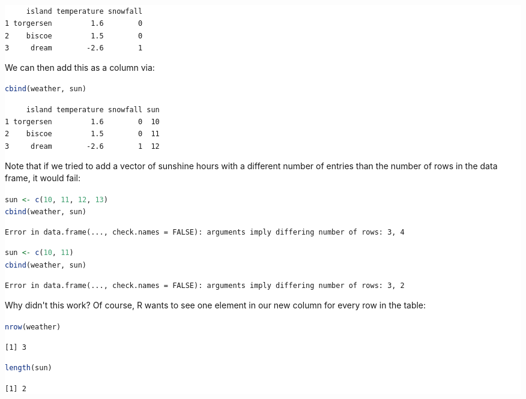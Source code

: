 ``` output
     island temperature snowfall
1 torgersen         1.6        0
2    biscoe         1.5        0
3     dream        -2.6        1
```

We can then add this as a column via:


``` r
cbind(weather, sun)
```

``` output
     island temperature snowfall sun
1 torgersen         1.6        0  10
2    biscoe         1.5        0  11
3     dream        -2.6        1  12
```

Note that if we tried to add a vector of sunshine hours with a different number of entries than the number of rows in the data frame, it would fail:


``` r
sun <- c(10, 11, 12, 13)
cbind(weather, sun)
```

``` error
Error in data.frame(..., check.names = FALSE): arguments imply differing number of rows: 3, 4
```

``` r
sun <- c(10, 11)
cbind(weather, sun)
```

``` error
Error in data.frame(..., check.names = FALSE): arguments imply differing number of rows: 3, 2
```

Why didn't this work? Of course, R wants to see one element in our new column
for every row in the table:


``` r
nrow(weather)
```

``` output
[1] 3
```

``` r
length(sun)
```

``` output
[1] 2
```
